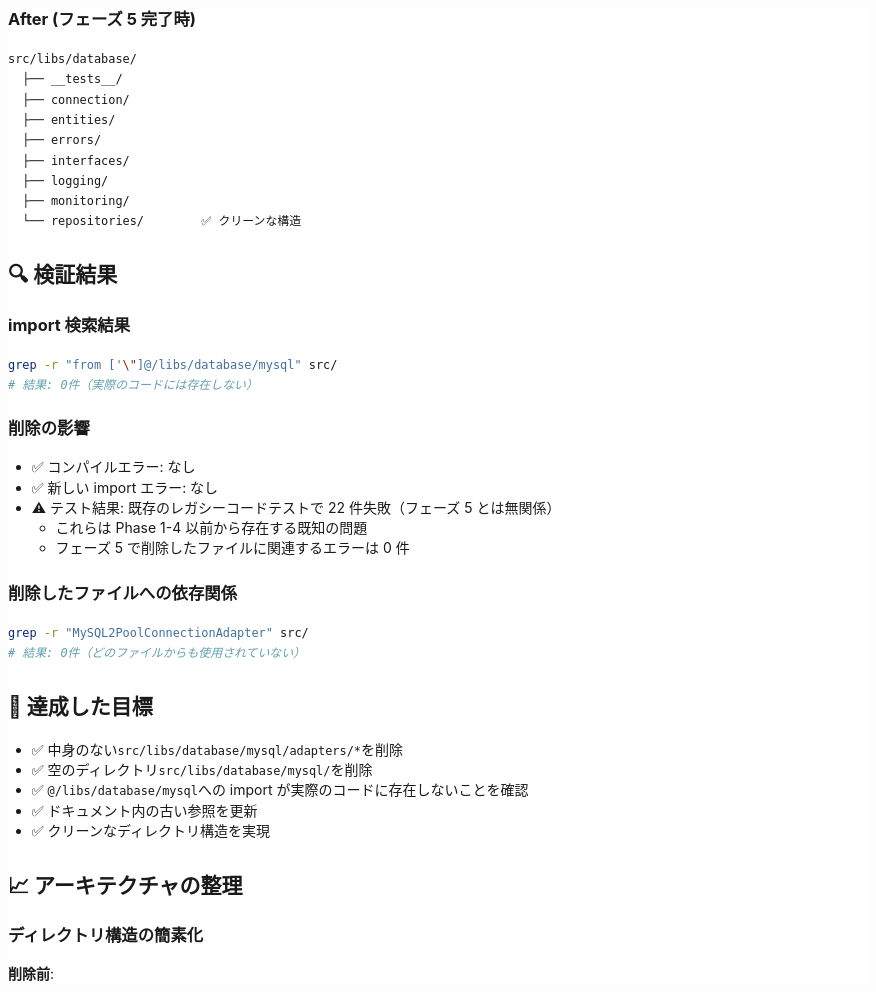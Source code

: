 ### After (フェーズ 5 完了時)

```
src/libs/database/
  ├── __tests__/
  ├── connection/
  ├── entities/
  ├── errors/
  ├── interfaces/
  ├── logging/
  ├── monitoring/
  └── repositories/        ✅ クリーンな構造
```

## 🔍 検証結果

### import 検索結果

```bash
grep -r "from ['\"]@/libs/database/mysql" src/
# 結果: 0件（実際のコードには存在しない）
```

### 削除の影響

- ✅ コンパイルエラー: なし
- ✅ 新しい import エラー: なし
- ⚠️ テスト結果: 既存のレガシーコードテストで 22 件失敗（フェーズ 5 とは無関係）
  - これらは Phase 1-4 以前から存在する既知の問題
  - フェーズ 5 で削除したファイルに関連するエラーは 0 件

### 削除したファイルへの依存関係

```bash
grep -r "MySQL2PoolConnectionAdapter" src/
# 結果: 0件（どのファイルからも使用されていない）
```

## 🎯 達成した目標

- ✅ 中身のない`src/libs/database/mysql/adapters/*`を削除
- ✅ 空のディレクトリ`src/libs/database/mysql/`を削除
- ✅ `@/libs/database/mysql`への import が実際のコードに存在しないことを確認
- ✅ ドキュメント内の古い参照を更新
- ✅ クリーンなディレクトリ構造を実現

## 📈 アーキテクチャの整理

### ディレクトリ構造の簡素化

**削除前**:
